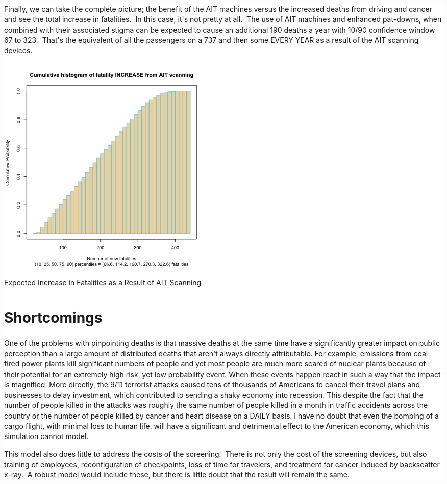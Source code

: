Finally, we can take the complete picture; the benefit of the AIT machines versus the increased deaths from driving and cancer and see the total increase in fatalities.  In this case, it's not pretty at all.  The use of AIT machines and enhanced pat-downs, when combined with their associated stigma can be expected to cause an additional 190 deaths a year with 10/90 confidence window 67 to 323.  That's the equivalent of all the passengers on a 737 and then some EVERY YEAR as a result of the AIT scanning devices.

<div class="image caption center">
    <img src="/weblog/media/2010/11/expected_ait_fatality_increase.png" alt="Expected Increase in Fatalities as a Result of AIT Scanning">
    <p>Expected Increase in Fatalities as a Result of AIT Scanning</p>
</div>

# Shortcomings
One of the problems with pinpointing deaths is that massive deaths at the same time have a significantly greater impact on public perception than a large amount of distributed deaths that aren't always directly attributable.  For example, emissions from coal fired power plants kill significant numbers of people and yet most people are much more scared of nuclear plants because of their potential for an extremely high risk, yet low probability event.  When these events happen react in such a way that the impact is magnified.  More directly, the 9/11 terrorist attacks caused tens of thousands of Americans to cancel their travel plans and businesses to delay investment, which contributed to sending a shaky economy into recession.  This despite the fact that the number of people killed in the attacks was roughly the same number of people killed in a month in traffic accidents across the country or the number of people killed by cancer and heart disease on a DAILY basis. I have no doubt that even the bombing of a cargo flight, with minimal loss to human life, will have a significant and detrimental effect to the American economy, which this simulation cannot model.

This model also does little to address the costs of the screening.  There is not only the cost of the screening devices, but also training of employees, reconfiguration of checkpoints, loss of time for travelers, and treatment for cancer induced by backscatter x-ray.  A robust model would include these, but there is little doubt that the result will remain the same.
